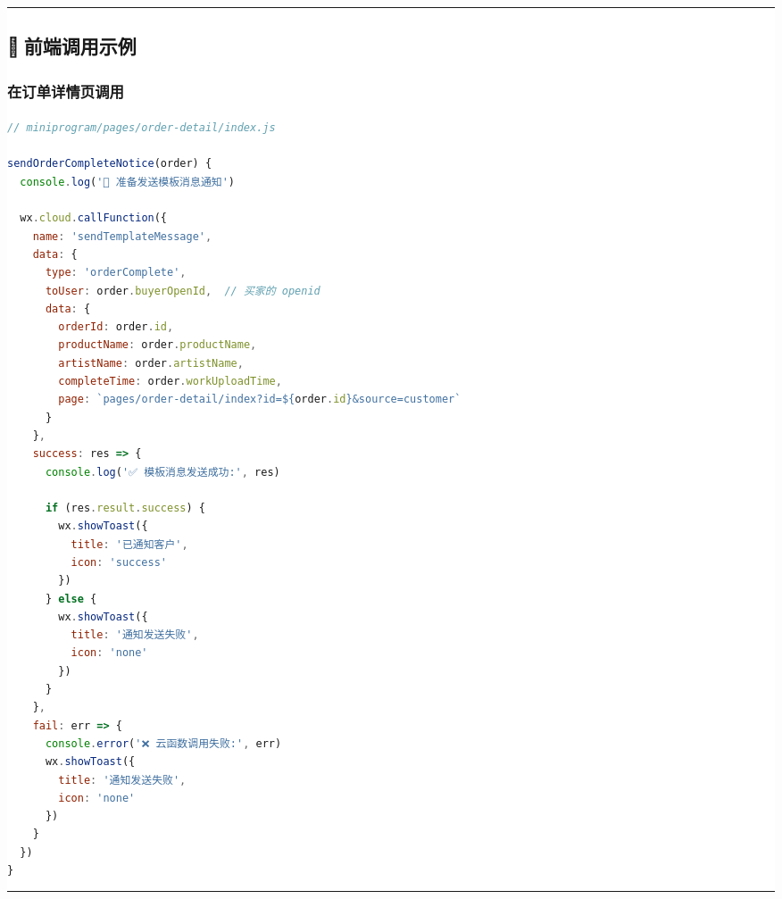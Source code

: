 
---

## 📝 前端调用示例

### 在订单详情页调用

```javascript
// miniprogram/pages/order-detail/index.js

sendOrderCompleteNotice(order) {
  console.log('📨 准备发送模板消息通知')
  
  wx.cloud.callFunction({
    name: 'sendTemplateMessage',
    data: {
      type: 'orderComplete',
      toUser: order.buyerOpenId,  // 买家的 openid
      data: {
        orderId: order.id,
        productName: order.productName,
        artistName: order.artistName,
        completeTime: order.workUploadTime,
        page: `pages/order-detail/index?id=${order.id}&source=customer`
      }
    },
    success: res => {
      console.log('✅ 模板消息发送成功:', res)
      
      if (res.result.success) {
        wx.showToast({
          title: '已通知客户',
          icon: 'success'
        })
      } else {
        wx.showToast({
          title: '通知发送失败',
          icon: 'none'
        })
      }
    },
    fail: err => {
      console.error('❌ 云函数调用失败:', err)
      wx.showToast({
        title: '通知发送失败',
        icon: 'none'
      })
    }
  })
}
```

---